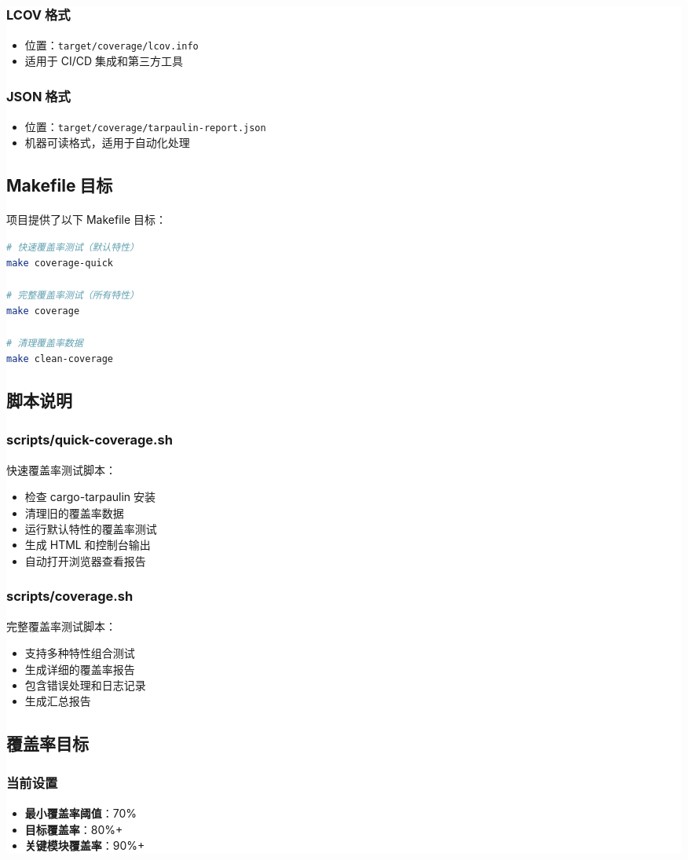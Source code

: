 ### LCOV 格式

- 位置：`target/coverage/lcov.info`
- 适用于 CI/CD 集成和第三方工具

### JSON 格式

- 位置：`target/coverage/tarpaulin-report.json`
- 机器可读格式，适用于自动化处理

## Makefile 目标

项目提供了以下 Makefile 目标：

```bash
# 快速覆盖率测试（默认特性）
make coverage-quick

# 完整覆盖率测试（所有特性）
make coverage

# 清理覆盖率数据
make clean-coverage
```

## 脚本说明

### scripts/quick-coverage.sh

快速覆盖率测试脚本：
- 检查 cargo-tarpaulin 安装
- 清理旧的覆盖率数据
- 运行默认特性的覆盖率测试
- 生成 HTML 和控制台输出
- 自动打开浏览器查看报告

### scripts/coverage.sh

完整覆盖率测试脚本：
- 支持多种特性组合测试
- 生成详细的覆盖率报告
- 包含错误处理和日志记录
- 生成汇总报告

## 覆盖率目标

### 当前设置

- **最小覆盖率阈值**：70%
- **目标覆盖率**：80%+
- **关键模块覆盖率**：90%+
